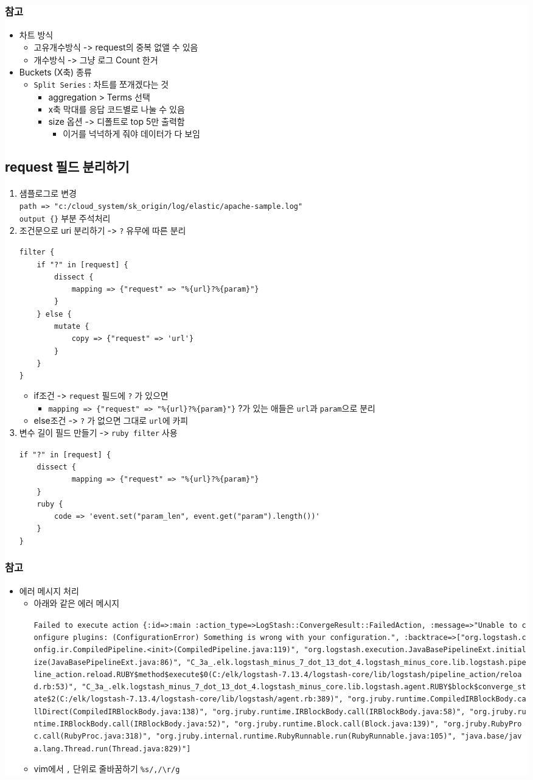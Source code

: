 ### 참고
* 차트 방식
  * 고유개수방식 -> request의 중복 없앨 수 있음 
  * 개수방식 -> 그냥 로그 Count 한거
* Buckets (X축) 종류
  * `Split Series` : 차트를 쪼개겠다는 것
    * aggregation > Terms 선택
    * x축 막대를 응답 코드별로 나눌 수 있음
    * size 옵션 -> 디폴트로 top 5만 출력함
      * 이거를 넉넉하게 줘야 데이터가 다 보임

## request 필드 분리하기
1. 샘플로그로 변경  
`path => "c:/cloud_system/sk_origin/log/elastic/apache-sample.log"`     
`output {}` 부분 주석처리
2. 조건문으로 uri 분리하기  -> `?` 유무에 따른 분리 
    ```
    filter {
        if "?" in [request] {
            dissect {
                mapping => {"request" => "%{url}?%{param}"}
            }
        } else {
            mutate {
                copy => {"request" => 'url'}
            }
        }
    }
    ```
   * if조건 -> `request` 필드에 `?` 가 있으면
     * `mapping => {"request" => "%{url}?%{param}"}` ?가 있는 애들은 `url`과 `param`으로 분리
   * else조건 -> `?` 가 없으면 그대로 `url`에 카피
3. 변수 길이 필드 만들기 -> `ruby filter` 사용  
    ```
    if "?" in [request] {
        dissect {
                mapping => {"request" => "%{url}?%{param}"}
        }
		ruby {
			code => 'event.set("param_len", event.get("param").length())'
		}
	}
    ```

### 참고
* 에러 메시지 처리
  * 아래와 같은 에러 메시지
      ```
      Failed to execute action {:id=>:main :action_type=>LogStash::ConvergeResult::FailedAction, :message=>"Unable to configure plugins: (ConfigurationError) Something is wrong with your configuration.", :backtrace=>["org.logstash.config.ir.CompiledPipeline.<init>(CompiledPipeline.java:119)", "org.logstash.execution.JavaBasePipelineExt.initialize(JavaBasePipelineExt.java:86)", "C_3a_.elk.logstash_minus_7_dot_13_dot_4.logstash_minus_core.lib.logstash.pipeline_action.reload.RUBY$method$execute$0(C:/elk/logstash-7.13.4/logstash-core/lib/logstash/pipeline_action/reload.rb:53)", "C_3a_.elk.logstash_minus_7_dot_13_dot_4.logstash_minus_core.lib.logstash.agent.RUBY$block$converge_state$2(C:/elk/logstash-7.13.4/logstash-core/lib/logstash/agent.rb:389)", "org.jruby.runtime.CompiledIRBlockBody.callDirect(CompiledIRBlockBody.java:138)", "org.jruby.runtime.IRBlockBody.call(IRBlockBody.java:58)", "org.jruby.runtime.IRBlockBody.call(IRBlockBody.java:52)", "org.jruby.runtime.Block.call(Block.java:139)", "org.jruby.RubyProc.call(RubyProc.java:318)", "org.jruby.internal.runtime.RubyRunnable.run(RubyRunnable.java:105)", "java.base/java.lang.Thread.run(Thread.java:829)"]
      ```
  * vim에서 `,` 단위로 줄바꿈하기 `%s/,/\r/g`